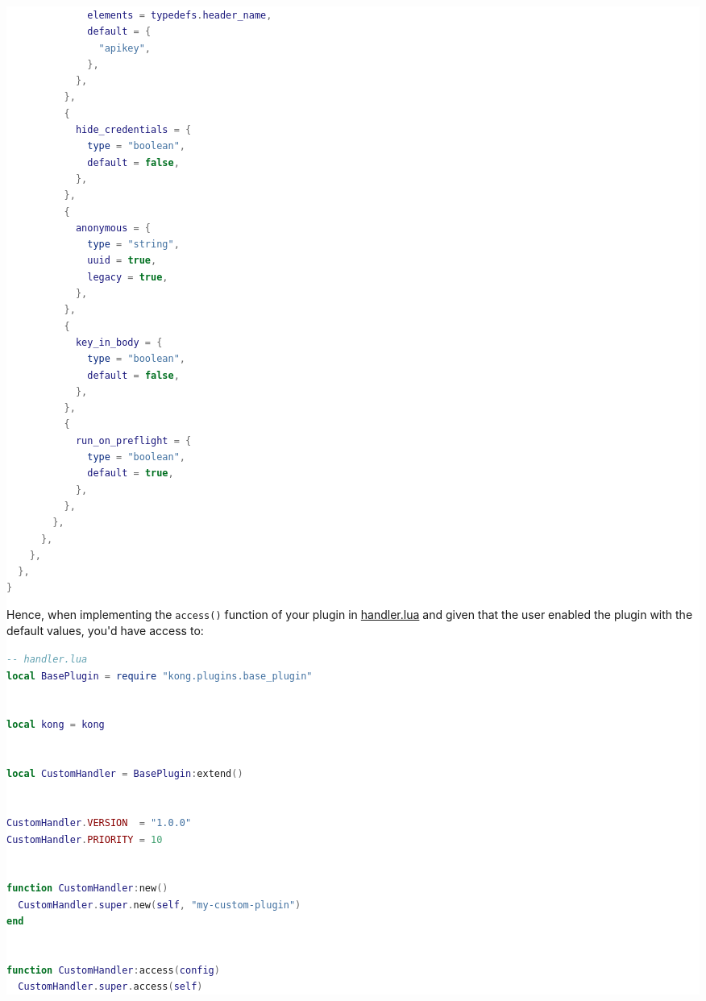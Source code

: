 ```lua
              elements = typedefs.header_name,
              default = {
                "apikey",
              },
            },
          },
          {
            hide_credentials = {
              type = "boolean",
              default = false,
            },
          },
          {
            anonymous = {
              type = "string",
              uuid = true,
              legacy = true,
            },
          },
          {
            key_in_body = {
              type = "boolean",
              default = false,
            },
          },
          {
            run_on_preflight = {
              type = "boolean",
              default = true,
            },
          },
        },
      },
    },
  },
}
```

Hence, when implementing the `access()` function of your plugin in
[handler.lua]({{page.book.chapters.custom-logic}}) and given that the user
enabled the plugin with the default values, you'd have access to:

```lua
-- handler.lua
local BasePlugin = require "kong.plugins.base_plugin"


local kong = kong


local CustomHandler = BasePlugin:extend()


CustomHandler.VERSION  = "1.0.0"
CustomHandler.PRIORITY = 10


function CustomHandler:new()
  CustomHandler.super.new(self, "my-custom-plugin")
end


function CustomHandler:access(config)
  CustomHandler.super.access(self)
```